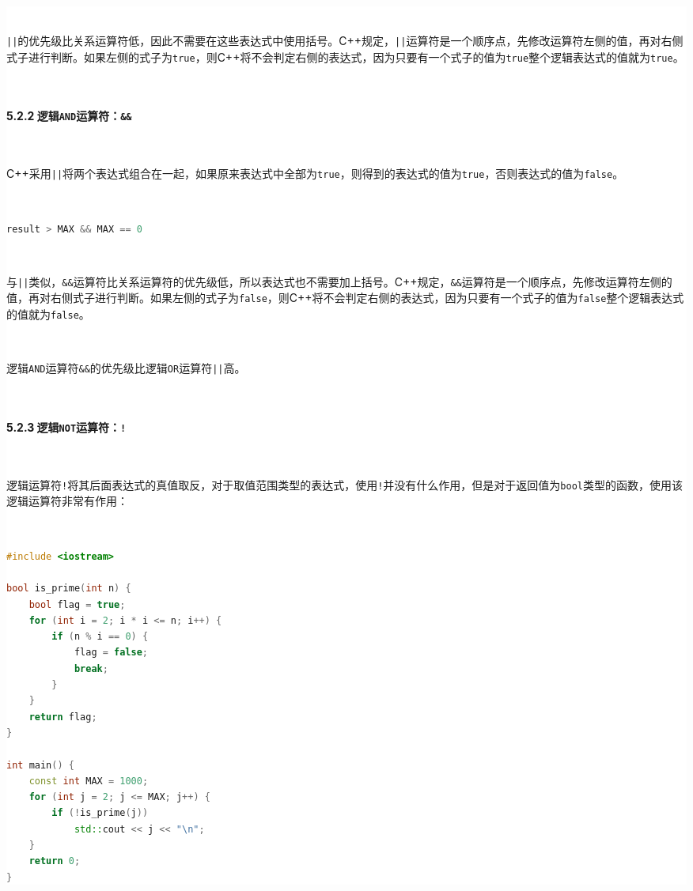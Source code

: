 <br>

`||`的优先级比关系运算符低，因此不需要在这些表达式中使用括号。C++规定，`||`运算符是一个顺序点，先修改运算符左侧的值，再对右侧式子进行判断。如果左侧的式子为`true`，则C++将不会判定右侧的表达式，因为只要有一个式子的值为`true`整个逻辑表达式的值就为`true`。

<br>

#### 5.2.2 逻辑`AND`运算符：`&&`

<br>

C++采用`||`将两个表达式组合在一起，如果原来表达式中全部为`true`，则得到的表达式的值为`true`，否则表达式的值为`false`。

<br>

``` cpp
result > MAX && MAX == 0
```

<br>

与`||`类似，`&&`运算符比关系运算符的优先级低，所以表达式也不需要加上括号。C++规定，`&&`运算符是一个顺序点，先修改运算符左侧的值，再对右侧式子进行判断。如果左侧的式子为`false`，则C++将不会判定右侧的表达式，因为只要有一个式子的值为`false`整个逻辑表达式的值就为`false`。

<br>

逻辑`AND`运算符`&&`的优先级比逻辑`OR`运算符`||`高。

<br>

#### 5.2.3 逻辑`NOT`运算符：`!`

<br>

逻辑运算符`!`将其后面表达式的真值取反，对于取值范围类型的表达式，使用`!`并没有什么作用，但是对于返回值为`bool`类型的函数，使用该逻辑运算符非常有作用：

<br>

``` cpp
#include <iostream>

bool is_prime(int n) {
    bool flag = true;
    for (int i = 2; i * i <= n; i++) {
        if (n % i == 0) {
            flag = false;
            break;
        } 
    }
    return flag;
}

int main() {
    const int MAX = 1000;
    for (int j = 2; j <= MAX; j++) {
        if (!is_prime(j))
            std::cout << j << "\n";
    }
    return 0;
}
```
